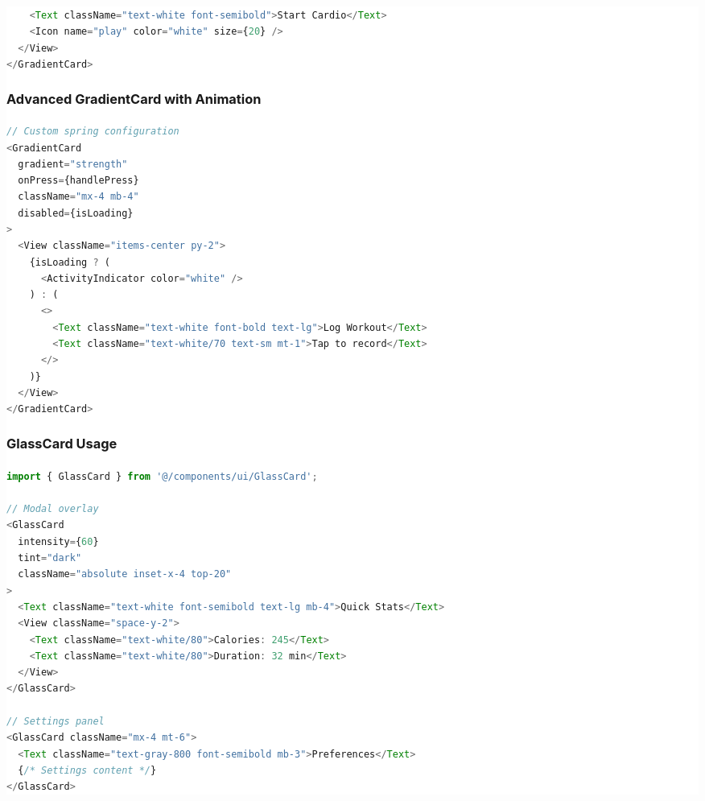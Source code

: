 ```typescript
    <Text className="text-white font-semibold">Start Cardio</Text>
    <Icon name="play" color="white" size={20} />
  </View>
</GradientCard>
```

### Advanced GradientCard with Animation

```typescript
// Custom spring configuration
<GradientCard 
  gradient="strength"
  onPress={handlePress}
  className="mx-4 mb-4"
  disabled={isLoading}
>
  <View className="items-center py-2">
    {isLoading ? (
      <ActivityIndicator color="white" />
    ) : (
      <>
        <Text className="text-white font-bold text-lg">Log Workout</Text>
        <Text className="text-white/70 text-sm mt-1">Tap to record</Text>
      </>
    )}
  </View>
</GradientCard>
```

### GlassCard Usage

```typescript
import { GlassCard } from '@/components/ui/GlassCard';

// Modal overlay
<GlassCard 
  intensity={60} 
  tint="dark" 
  className="absolute inset-x-4 top-20"
>
  <Text className="text-white font-semibold text-lg mb-4">Quick Stats</Text>
  <View className="space-y-2">
    <Text className="text-white/80">Calories: 245</Text>
    <Text className="text-white/80">Duration: 32 min</Text>
  </View>
</GlassCard>

// Settings panel
<GlassCard className="mx-4 mt-6">
  <Text className="text-gray-800 font-semibold mb-3">Preferences</Text>
  {/* Settings content */}
</GlassCard>
```
